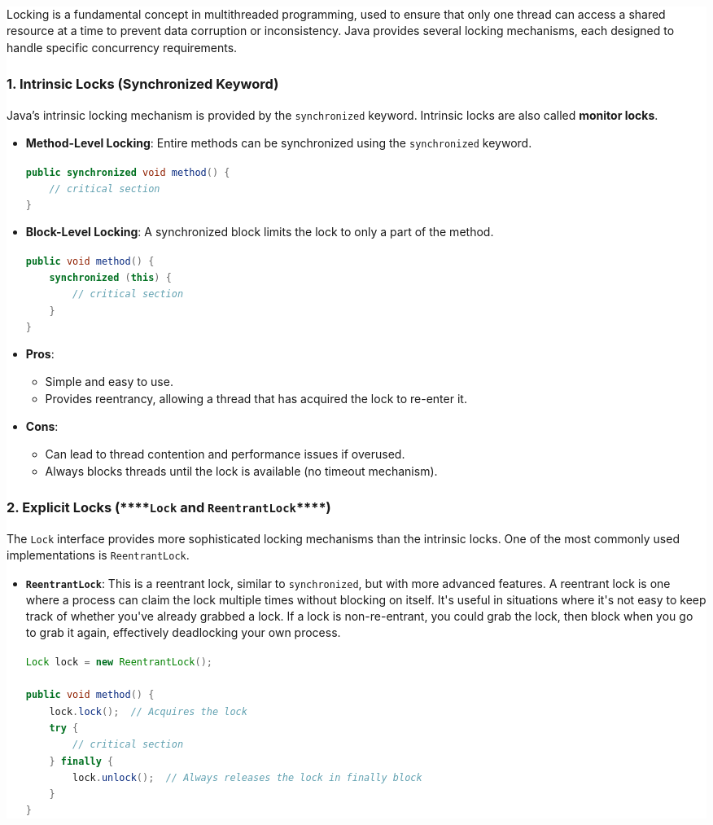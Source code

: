 
Locking is a fundamental concept in multithreaded programming, used to ensure that only one thread can access a shared resource at a time to prevent data corruption or inconsistency. Java provides several locking mechanisms, each designed to handle specific concurrency requirements.


### **1. Intrinsic Locks (Synchronized Keyword)**


Java’s intrinsic locking mechanism is provided by the `synchronized` keyword. Intrinsic locks are also called **monitor locks**.

- **Method-Level Locking**: Entire methods can be synchronized using the `synchronized` keyword.

	```java
	public synchronized void method() {
	    // critical section
	}
	```

- **Block-Level Locking**: A synchronized block limits the lock to only a part of the method.

	```java
	public void method() {
	    synchronized (this) {
	        // critical section
	    }
	}
	```

- **Pros**:
	- Simple and easy to use.
	- Provides reentrancy, allowing a thread that has acquired the lock to re-enter it.
- **Cons**:
	- Can lead to thread contention and performance issues if overused.
	- Always blocks threads until the lock is available (no timeout mechanism).

### **2. Explicit Locks (****`Lock`** **and** **`ReentrantLock`****)**


The `Lock` interface provides more sophisticated locking mechanisms than the intrinsic locks. One of the most commonly used implementations is `ReentrantLock`.

- **`ReentrantLock`**: This is a reentrant lock, similar to `synchronized`, but with more advanced features. A reentrant lock is one where a process can claim the lock multiple times without blocking on itself. It's useful in situations where it's not easy to keep track of whether you've already grabbed a lock. If a lock is non-re-entrant, you could grab the lock, then block when you go to grab it again, effectively deadlocking your own process.

	```java
	Lock lock = new ReentrantLock();
	
	public void method() {
	    lock.lock();  // Acquires the lock
	    try {
	        // critical section
	    } finally {
	        lock.unlock();  // Always releases the lock in finally block
	    }
	}
	```

